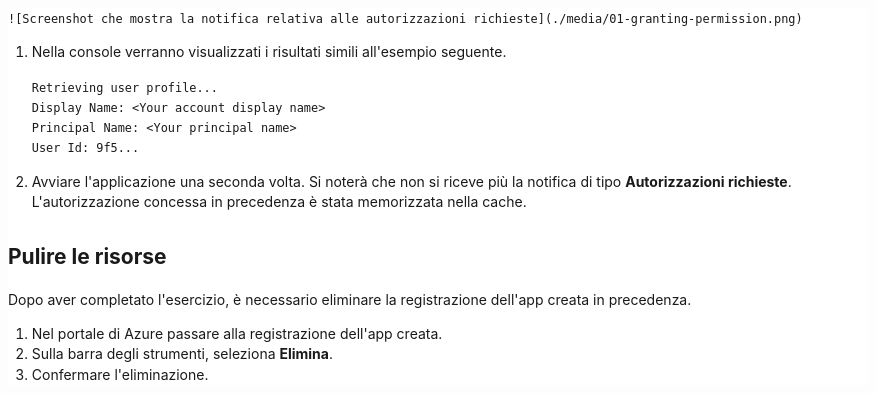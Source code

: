     ![Screenshot che mostra la notifica relativa alle autorizzazioni richieste](./media/01-granting-permission.png)

1. Nella console verranno visualizzati i risultati simili all'esempio seguente.

    ```
    Retrieving user profile...
    Display Name: <Your account display name>
    Principal Name: <Your principal name>
    User Id: 9f5...
    ```

1. Avviare l'applicazione una seconda volta. Si noterà che non si riceve più la notifica di tipo **Autorizzazioni richieste**. L'autorizzazione concessa in precedenza è stata memorizzata nella cache.

## Pulire le risorse

Dopo aver completato l'esercizio, è necessario eliminare la registrazione dell'app creata in precedenza.

1. Nel portale di Azure passare alla registrazione dell'app creata.
1. Sulla barra degli strumenti, seleziona **Elimina**.
1. Confermare l'eliminazione.
